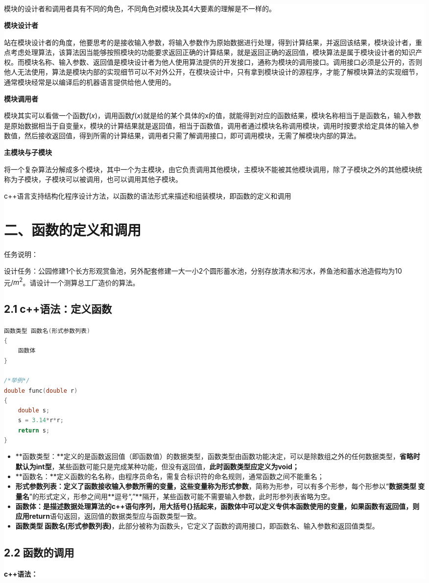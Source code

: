 模块的设计者和调用者具有不同的角色，不同角色对模块及其4大要素的理解是不一样的。

**模块设计者**

站在模块设计者的角度，他要思考的是接收输入参数，将输入参数作为原始数据进行处理，得到计算结果，并返回该结果，模块设计者，重点考虑处理算法，该算法因当能够按照模块的功能要求返回正确的计算结果，就是返回正确的返回值，模块算法是属于模块设计者的知识产权。而模块名称、输入参数、返回值是模块设计者为他人使用算法提供的开发接口，通称为模块的调用接口。调用接口必须是公开的，否则他人无法使用，算法是模块内部的实现细节可以不对外公开，在模块设计中，只有拿到模块设计的源程序，才能了解模块算法的实现细节，通常模块经常是以编译后的机器语言提供给他人使用的。

**模块调用者**

模块其实可以看做一个函数$f(x)$，调用函数$f(x)$就是给的某个具体的x的值，就能得到对应的函数结果，模块名称相当于是函数名，输入参数是原始数据相当于自变量x，模块的计算结果就是返回值，相当于函数值，调用者通过模块名称调用模块，调用时按要求给定具体的输入参数值，然后接收返回值，得到所需的计算结果，调用者只需了解调用接口，即可调用模块，无需了解模块内部的算法。

**主模块与子模块**

将一个复杂算法分解成多个模块，其中一个为主模块，由它负责调用其他模块，主模块不能被其他模块调用，除了子模块之外的其他模块统称为子模块，子模块可以被调用，也可以调用其他子模块。

c++语言支持结构化程序设计方法，以函数的语法形式来描述和组装模块，即函数的定义和调用

# 二、函数的定义和调用

任务说明：

设计任务：公园修建1个长方形观赏鱼池，另外配套修建一大一小2个圆形蓄水池，分别存放清水和污水，养鱼池和蓄水池造假均为10元/$m^2$。请设计一个测算总工厂造价的算法。

## 2.1 c++语法：定义函数

```c++
函数类型 函数名(形式参数列表)
{
    函数体
}

/*举例*/
double func(double r)
{
    double s;
    s = 3.14*r*r;
    return s;
}
```

- **函数类型：**定义的是函数返回值（即函数值）的数据类型，函数类型由函数功能决定，可以是除数组之外的任何数据类型，**省略时默认为int型**，某些函数可能只是完成某种功能，但没有返回值，**此时函数类型应定义为void；**
- **函数名：**定义函数的名名称，由程序员命名，需复合标识符的命名规则，通常函数之间不能重名；
- **形式参数列表：**定义了函数接收输入参数所需的变量，这些变量称为**形式参数**，简称为形参，可以有多个形参，每个形参以“**数据类型 变量名**”的形式定义，形参之间用**逗号“,”**隔开，某些函数可能不需要输入参数，此时形参列表省略为空。
- **函数体：**是描述数据处理算法的c++语句序列，用大括号{}括起来，函数体中可以定义专供本函数使用的变量，如果函数有返回值，则应用**return**语句返回，返回值的数据类型应与函数类型一致。
- **函数类型 函数名(形式参数列表)**，此部分被称为函数头，它定义了函数的调用接口，即函数名、输入参数和返回值类型。

## 2.2 函数的调用

**c++语法：**
